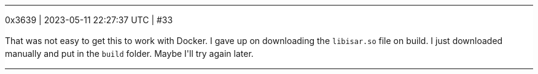-------------------------

0x3639 | 2023-05-11 22:27:37 UTC | #33

That was not easy to get this to work with Docker.  I gave up on downloading the `libisar.so` file on build.  I just downloaded manually and put in the `build` folder.  Maybe I'll try again later.

-------------------------

